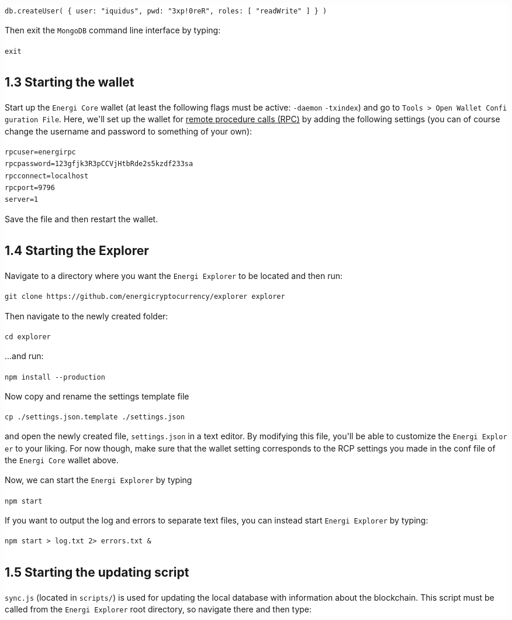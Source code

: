     db.createUser( { user: "iquidus", pwd: "3xp!0reR", roles: [ "readWrite" ] } )

Then exit the `MongoDB` command line interface by typing:

    exit


## 1.3 Starting the wallet

Start up the `Energi Core` wallet (at least the following flags must be active: `-daemon` `-txindex`) and go to `Tools > Open Wallet Configuration File`. Here, we'll set up the wallet for [remote procedure calls (RPC)](https://en.bitcoin.it/wiki/Bitcoind) by adding the following settings (you can of course change the username and password to something of your own):

    rpcuser=energirpc
    rpcpassword=123gfjk3R3pCCVjHtbRde2s5kzdf233sa
    rpcconnect=localhost
    rpcport=9796
    server=1

Save the file and then restart the wallet.


## 1.4 Starting the Explorer

Navigate to a directory where you want the `Energi Explorer` to be located and then run:

    git clone https://github.com/energicryptocurrency/explorer explorer

Then navigate to the newly created folder:

    cd explorer

...and run:

    npm install --production

Now copy and rename the settings template file

    cp ./settings.json.template ./settings.json

and open the newly created file, `settings.json` in a text editor. By modifying this file, you'll be able to customize the `Energi Explorer` to your liking. For now though, make sure that the wallet setting corresponds to the RCP settings you made in the conf file of the `Energi Core` wallet above.

Now, we can start the `Energi Explorer` by typing

    npm start

If you want to output the log and errors to separate text files, you can instead start `Energi Explorer` by typing:

    npm start > log.txt 2> errors.txt &


## 1.5 Starting the updating script

`sync.js` (located in `scripts/`) is used for updating the local database with information about the blockchain. This script must be called from the `Energi Explorer` root directory, so navigate there and then type:
